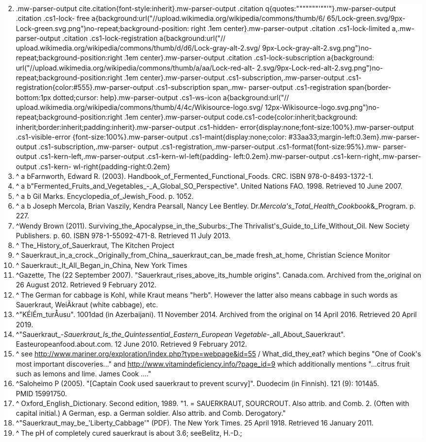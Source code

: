    2. .mw-parser-output cite.citation{font-style:inherit}.mw-parser-output
      .citation q{quotes:"\"""\"""'""'"}.mw-parser-output .citation .cs1-lock-
      free a{background:url("//upload.wikimedia.org/wikipedia/commons/thumb/6/
      65/Lock-green.svg/9px-Lock-green.svg.png")no-repeat;background-position:
      right .1em center}.mw-parser-output .citation .cs1-lock-limited a,.mw-
      parser-output .citation .cs1-lock-registration a{background:url("//
      upload.wikimedia.org/wikipedia/commons/thumb/d/d6/Lock-gray-alt-2.svg/
      9px-Lock-gray-alt-2.svg.png")no-repeat;background-position:right .1em
      center}.mw-parser-output .citation .cs1-lock-subscription a{background:
      url("//upload.wikimedia.org/wikipedia/commons/thumb/a/aa/Lock-red-alt-
      2.svg/9px-Lock-red-alt-2.svg.png")no-repeat;background-position:right
      .1em center}.mw-parser-output .cs1-subscription,.mw-parser-output .cs1-
      registration{color:#555}.mw-parser-output .cs1-subscription span,.mw-
      parser-output .cs1-registration span{border-bottom:1px dotted;cursor:
      help}.mw-parser-output .cs1-ws-icon a{background:url("//
      upload.wikimedia.org/wikipedia/commons/thumb/4/4c/Wikisource-logo.svg/
      12px-Wikisource-logo.svg.png")no-repeat;background-position:right .1em
      center}.mw-parser-output code.cs1-code{color:inherit;background:
      inherit;border:inherit;padding:inherit}.mw-parser-output .cs1-hidden-
      error{display:none;font-size:100%}.mw-parser-output .cs1-visible-error
      {font-size:100%}.mw-parser-output .cs1-maint{display:none;color:
      #33aa33;margin-left:0.3em}.mw-parser-output .cs1-subscription,.mw-parser-
      output .cs1-registration,.mw-parser-output .cs1-format{font-size:95%}.mw-
      parser-output .cs1-kern-left,.mw-parser-output .cs1-kern-wl-left{padding-
      left:0.2em}.mw-parser-output .cs1-kern-right,.mw-parser-output .cs1-kern-
      wl-right{padding-right:0.2em}
   3. ^ a bFarnworth, Edward R. (2003). Handbook_of_Fermented_Functional_Foods.
      CRC. ISBN 978-0-8493-1372-1.
   4. ^ a b"Fermented_Fruits_and_Vegetables_-_A_Global_SO_Perspective". United
      Nations FAO. 1998. Retrieved 10 June 2007.
   5. ^ a b Gil Marks. Encyclopedia_of_Jewish_Food. p. 1052.
   6. ^ a b Joseph Mercola, Brian Vaszily, Kendra Pearsall, Nancy Lee Bentley.
      Dr._Mercola's_Total_Health_Cookbook_&_Program. p. 227.
   7. ^Wendy Brown (2011). Surviving_the_Apocalypse_in_the_Suburbs:_The
      Thrivalist's_Guide_to_Life_Without_Oil. New Society Publishers. p. 60.
      ISBN 978-1-55092-471-8. Retrieved 11 July 2013.
   8. ^ The_History_of_Sauerkraut, The Kitchen Project
   9. ^ Sauerkraut_in_a_crock._Originally_from_China,_sauerkraut_can_be_made
      fresh_at_home, Christian Science Monitor
  10. ^ Sauerkraut:_It_All_Began_in_China, New York Times
  11. ^Gazette, The (22 September 2007). "Sauerkraut_rises_above_its_humble
      origins". Canada.com. Archived from the_original on 26 August 2012.
      Retrieved 9 February 2012.
  12. ^ The German for cabbage is Kohl, while Kraut means "herb". However the
      latter also means cabbage in such words as Sauerkraut, WeiÃkraut (white
      cabbage), etc.
  13. ^"KÉlÉm_turÅusu". 1001dad (in Azerbaijani). 11 November 2014. Archived
      from the original on 14 April 2016. Retrieved 20 April 2019.
  14. ^"Sauerkraut_-_Sauerkraut_Is_the_Quintessential_Eastern_European
      Vegetable_-_all_About_Sauerkraut". Easteuropeanfood.about.com. 12 June
      2010. Retrieved 9 February 2012.
  15. ^ see http://www.mariner.org/exploration/index.php?type=webpage&id=55 /
      What_did_they_eat? which begins "One of Cook's most important
      discoveries..." and http://www.vitamindeficiency.info/?page_id=9 which
      additionally mentions "...citrus fruit such as lemons and lime. James
      Cook ...."
  16. ^Saloheimo P (2005). "[Captain Cook used sauerkraut to prevent scurvy]".
      Duodecim (in Finnish). 121 (9): 1014â5. PMID 15991750.
  17. ^ Oxford_English_Dictionary. Second edition, 1989. "1. = SAUERKRAUT,
      SOURCROUT. Also attrib. and Comb. 2. (Often with capital initial.) A
      German, esp. a German soldier. Also attrib. and Comb. Derogatory."
  18. ^"Sauerkraut_may_be_'Liberty_Cabbage'" (PDF). The New York Times. 25
      April 1918. Retrieved 16 January 2011.
  19. ^ The pH of completely cured sauerkraut is about 3.6; seeBelitz, H.-D.;
